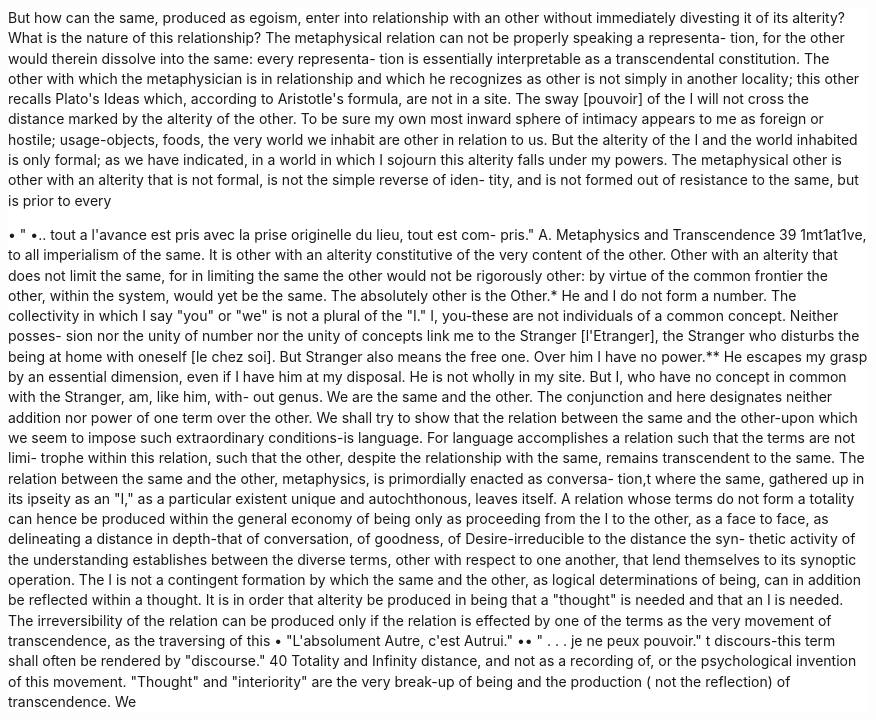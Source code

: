 But how can the same, produced as egoism, enter into relationship
with an other without immediately divesting it of its alterity? What is
the nature of this relationship?
The metaphysical relation can not be properly speaking a representa-
tion, for the other would therein dissolve into the same: every representa-
tion is essentially interpretable as a transcendental constitution. The
other with which the metaphysician is in relationship and which he
recognizes as other is not simply in another locality; this other recalls
Plato's Ideas which, according to Aristotle's formula, are not in a site.
The sway [pouvoir] of the I will not cross the distance marked by the
alterity of the other. To be sure my own most inward sphere of intimacy
appears to me as foreign or hostile; usage-objects, foods, the very world
we inhabit are other in relation to us. But the alterity of the I and the
world inhabited is only formal; as we have indicated, in a world in which
I sojourn this alterity falls under my powers. The metaphysical other is
other with an alterity that is not formal, is not the simple reverse of iden-
tity, and is not formed out of resistance to the same, but is prior to every

• " •.. tout a l'avance est pris avec la prise originelle du lieu, tout est com-
pris."
A. Metaphysics and Transcendence                     39
1mt1at1ve, to all imperialism of the same. It is other with an alterity
constitutive of the very content of the other. Other with an alterity that
does not limit the same, for in limiting the same the other would not be
rigorously other: by virtue of the common frontier the other, within the
system, would yet be the same.
The absolutely other is the Other.* He and I do not form a number.
The collectivity in which I say "you" or "we" is not a plural of the "I."
I, you-these are not individuals of a common concept. Neither posses-
sion nor the unity of number nor the unity of concepts link me to the
Stranger [l'Etranger], the Stranger who disturbs the being at home
with oneself [le chez soi]. But Stranger also means the free one. Over
him I have no power.** He escapes my grasp by an essential dimension,
even if I have him at my disposal. He is not wholly in my site. But I,
who have no concept in common with the Stranger, am, like him, with-
out genus. We are the same and the other. The conjunction and here
designates neither addition nor power of one term over the other. We
shall try to show that the relation between the same and the other-upon
which we seem to impose such extraordinary conditions-is language.
For language accomplishes a relation such that the terms are not limi-
trophe within this relation, such that the other, despite the relationship
with the same, remains transcendent to the same. The relation between
the same and the other, metaphysics, is primordially enacted as conversa-
tion,t where the same, gathered up in its ipseity as an "I," as a particular
existent unique and autochthonous, leaves itself.
A relation whose terms do not form a totality can hence be produced
within the general economy of being only as proceeding from the I to the
other, as a face to face, as delineating a distance in depth-that of
conversation, of goodness, of Desire-irreducible to the distance the syn-
thetic activity of the understanding establishes between the diverse terms,
other with respect to one another, that lend themselves to its synoptic
operation. The I is not a contingent formation by which the same and
the other, as logical determinations of being, can in addition be reflected
within a thought. It is in order that alterity be produced in being that a
"thought" is needed and that an I is needed. The irreversibility of the
relation can be produced only if the relation is effected by one of
the terms as the very movement of transcendence, as the traversing of this
• "L'absolument Autre, c'est Autrui."
•• " . . . je ne peux pouvoir."
t discours-this term shall often be rendered by "discourse."
40                         Totality and Infinity
distance, and not as a recording of, or the psychological invention of
this movement. "Thought" and "interiority" are the very break-up
of being and the production ( not the reflection) of transcendence. We